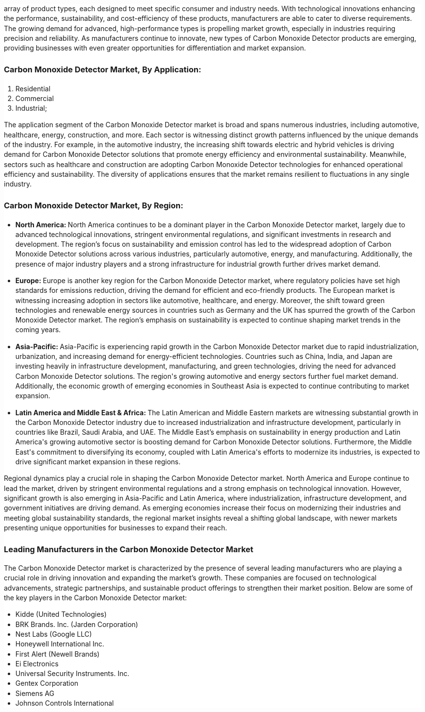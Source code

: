 array of product types, each designed to meet specific consumer and industry needs. With technological innovations enhancing the performance, sustainability, and cost-efficiency of these products, manufacturers are able to cater to diverse requirements. The growing demand for advanced, high-performance types is propelling market growth, especially in industries requiring precision and reliability. As manufacturers continue to innovate, new types of Carbon Monoxide Detector products are emerging, providing businesses with even greater opportunities for differentiation and market expansion.</p><h3>Carbon Monoxide Detector Market,&nbsp;By Application:</h3><ol><li>Residential<li> Commercial<li> Industrial;</li></ol><p>The application segment of the Carbon Monoxide Detector market is broad and spans numerous industries, including automotive, healthcare, energy, construction, and more. Each sector is witnessing distinct growth patterns influenced by the unique demands of the industry. For example, in the automotive industry, the increasing shift towards electric and hybrid vehicles is driving demand for Carbon Monoxide Detector solutions that promote energy efficiency and environmental sustainability. Meanwhile, sectors such as healthcare and construction are adopting Carbon Monoxide Detector technologies for enhanced operational efficiency and sustainability. The diversity of applications ensures that the market remains resilient to fluctuations in any single industry.</p><h3>Carbon Monoxide Detector Market, By Region:</h3><ul><li><p><strong>North America:&nbsp;</strong>North America continues to be a dominant player in the Carbon Monoxide Detector market, largely due to advanced technological innovations, stringent environmental regulations, and significant investments in research and development. The region&rsquo;s focus on sustainability and emission control has led to the widespread adoption of Carbon Monoxide Detector solutions across various industries, particularly automotive, energy, and manufacturing. Additionally, the presence of major industry players and a strong infrastructure for industrial growth further drives market demand.</p></li><li><p><strong><strong>Europe:&nbsp;</strong></strong>Europe is another key region for the Carbon Monoxide Detector market, where regulatory policies have set high standards for emissions reduction, driving the demand for efficient and eco-friendly products. The European market is witnessing increasing adoption in sectors like automotive, healthcare, and energy. Moreover, the shift toward green technologies and renewable energy sources in countries such as Germany and the UK has spurred the growth of the Carbon Monoxide Detector market. The region&rsquo;s emphasis on sustainability is expected to continue shaping market trends in the coming years.</p></li><li><p><strong><strong>Asia-Pacific:&nbsp;</strong></strong>Asia-Pacific is experiencing rapid growth in the Carbon Monoxide Detector market due to rapid industrialization, urbanization, and increasing demand for energy-efficient technologies. Countries such as China, India, and Japan are investing heavily in infrastructure development, manufacturing, and green technologies, driving the need for advanced Carbon Monoxide Detector solutions. The region's growing automotive and energy sectors further fuel market demand. Additionally, the economic growth of emerging economies in Southeast Asia is expected to continue contributing to market expansion.</p></li><li><p><strong><strong>Latin America and Middle East &amp; Africa:&nbsp;</strong></strong>The Latin American and Middle Eastern markets are witnessing substantial growth in the Carbon Monoxide Detector industry due to increased industrialization and infrastructure development, particularly in countries like Brazil, Saudi Arabia, and UAE. The Middle East&rsquo;s emphasis on sustainability in energy production and Latin America's growing automotive sector is boosting demand for Carbon Monoxide Detector solutions. Furthermore, the Middle East's commitment to diversifying its economy, coupled with Latin America's efforts to modernize its industries, is expected to drive significant market expansion in these regions.</p></li></ul><p>Regional dynamics play a crucial role in shaping the Carbon Monoxide Detector market. North America and Europe continue to lead the market, driven by stringent environmental regulations and a strong emphasis on technological innovation. However, significant growth is also emerging in Asia-Pacific and Latin America, where industrialization, infrastructure development, and government initiatives are driving demand. As emerging economies increase their focus on modernizing their industries and meeting global sustainability standards, the regional market insights reveal a shifting global landscape, with newer markets presenting unique opportunities for businesses to expand their reach.</p><h3><strong>Leading Manufacturers in the Carbon Monoxide Detector Market</strong></h3><p>The Carbon Monoxide Detector market is characterized by the presence of several leading manufacturers who are playing a crucial role in driving innovation and expanding the market&rsquo;s growth. These companies are focused on technological advancements, strategic partnerships, and sustainable product offerings to strengthen their market position. Below are some of the key players in the Carbon Monoxide Detector market:</p></div><div class="article-main__content" data-test-id="publishing-text-block"><ul><li><span class="">Kidde (United Technologies)<li> BRK Brands. Inc. (Jarden Corporation)<li> Nest Labs (Google LLC)<li> Honeywell International Inc.<li> First Alert (Newell Brands)<li> Ei Electronics<li> Universal Security Instruments. Inc.<li> Gentex Corporation<li> Siemens AG<li> Johnson Controls International